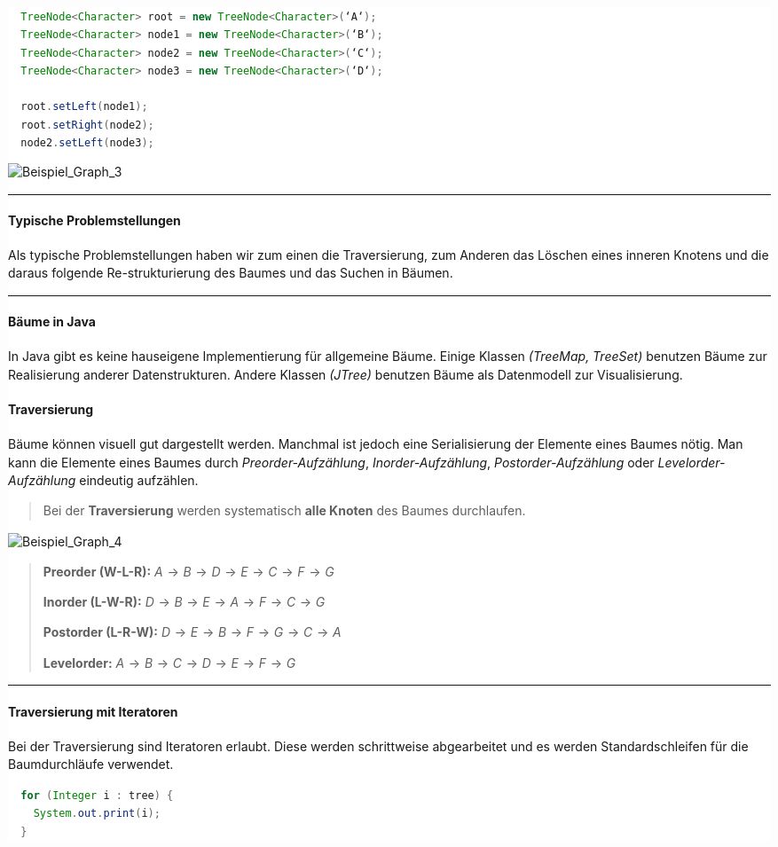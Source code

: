 ``` java
  TreeNode<Character> root = new TreeNode<Character>(‘A‘);
  TreeNode<Character> node1 = new TreeNode<Character>(‘B‘);
  TreeNode<Character> node2 = new TreeNode<Character>(‘C‘);
  TreeNode<Character> node3 = new TreeNode<Character>(‘D‘);

  root.setLeft(node1);
  root.setRight(node2);
  node2.setLeft(node3);
```

![Beispiel_Graph_3](docs/Beispiel_Graph_3.svg)

---

<h4>Typische Problemstellungen</h4>

Als typische Problemstellungen haben wir zum einen die Traversierung, zum Anderen das Löschen eines inneren Knotens und die daraus folgende Re-strukturierung des Baumes und das Suchen in Bäumen.

---

<h4>Bäume in Java</h4>

In Java gibt es keine hauseigene Implementierung für allgemeine Bäume. Einige Klassen *(TreeMap, TreeSet)* benutzen Bäume zur Realisierung anderer Datenstrukturen. Andere Klassen *(JTree)* benutzen Bäume als Datenmodell zur Visualisierung.


#### Traversierung

Bäume können visuell gut dargestellt werden. Manchmal ist jedoch eine Serialisierung der Elemente eines Baumes nötig. Man kann die Elemente eines Baumes durch *Preorder-Aufzählung*, *Inorder-Aufzählung*, *Postorder-Aufzählung* oder *Levelorder-Aufzählung* eindeutig aufzählen.

> Bei der **Traversierung** werden systematisch **alle Knoten** des Baumes durchlaufen.

![Beispiel_Graph_4](docs/Beispiel_Graph_4.svg)

> **Preorder (W-L-R):** $A\to B\to D\to E\to C\to F\to G$
>
> **Inorder (L-W-R):** $D\to B\to E\to A\to F\to C\to G$
>
> **Postorder (L-R-W):** $D\to E\to B\to F\to G\to C\to A$
>
> **Levelorder:** $A\to B\to C\to D\to E\to F\to G$

---

<h4>Traversierung mit Iteratoren</h4>

Bei der Traversierung sind Iteratoren erlaubt. Diese werden schrittweise abgearbeitet und es werden Standardschleifen für die Baumdurchläufe verwendet.

``` Java
  for (Integer i : tree) {
    System.out.print(i);
  }
```
